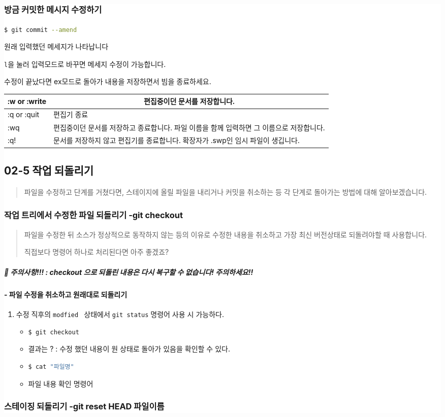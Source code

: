 ### 방금 커밋한 메시지 수정하기

```bash
$ git commit --amend
```

원래 입력했던 메세지가 나타납니다

`l`을 눌러 입력모드로 바꾸면 메세지 수정이 가능합니다.

수정이 끝났다면 ex모드로 돌아가 내용을 저장하면서 빔을 종료하세요.

| :w or :write | 편집중이던 문서를 저장합니다.                                |
| ------------ | ------------------------------------------------------------ |
| :q or :quit  | 편집기 종료                                                  |
| :wq          | 편집중이던 문서를 저장하고 종료합니다. 파일 이름을 함께 입력하면 그 이름으로 저장합니다. |
| :q!          | 문서를 저장하지 않고 편집기를 종료합니다. 확장자가 .swp인 임시 파일이 생깁니다. |



## 02-5 작업 되돌리기 

> 파일을 수정하고 단계를 거쳤다면, 스테이지에 올릴 파일을 내리거나 커밋을 취소하는 등 각 단계로 돌아가는 방법에 대해 알아보겠습니다.



### 작업 트리에서 수정한 파일 되돌리기 -git checkout

> 파일을 수정한 뒤 소스가 정상적으로 동작하지 않는 등의 이유로 수정한 내용을 취소하고 가장 최신 버전상태로 되돌려야할 때 사용합니다.
>
> 직접보다 명령어 하나로 처리된다면 아주 좋겠죠?

##### :red_circle: 주의사항!!! :  checkout 으로 되돌린 내용은 다시 복구할 수 없습니다! 주의하세요!!



#### - 파일 수정을 취소하고 원래대로 되돌리기

1. 수정 직후의 `modfied ` 상태에서  `git status` 명령어 사용 시 가능하다.

   - ```bash
     $ git checkout
     ```

   - 결과는 ? : 수정 했던 내용이 원 상태로 돌아가 있음을 확인할 수 있다.

   - ```bash
     $ cat "파일명"
     ```

   -  파일 내용 확인 명령어



### 스테이징 되돌리기  -git reset HEAD 파일이름
